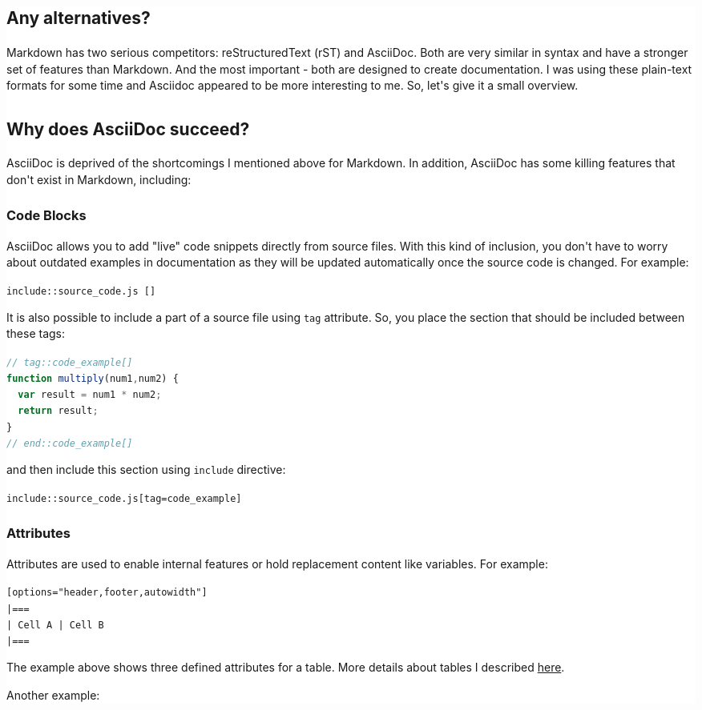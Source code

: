 ## Any alternatives?

Markdown has two serious competitors: reStructuredText (rST) and AsciiDoc. Both are very similar in syntax and have a stronger set of features than Markdown. And the most important - both are designed to create documentation. I was using these plain-text formats for some time and Asciidoc appeared to be more interesting to me. So, let's give it a small overview.

## Why does AsciiDoc succeed?

AsciiDoc is deprived of the shortcomings I mentioned above for Markdown. In addition, AsciiDoc has some killing features that don't exist in Markdown, including:

### Code Blocks

AsciiDoc allows you to add "live" code snippets directly from source files. With this kind of inclusion, you don't have to worry about outdated examples in documentation as they will be updated automatically once the source code is changed. For example:

```
include::source_code.js []
```

It is also possible to include a part of a source file using `tag` attribute. So, you place the section that should be included between these tags:

```js
// tag::code_example[]
function multiply(num1,num2) {
  var result = num1 * num2;
  return result;
}
// end::code_example[]
```

and then include this section using `include` directive:

```
include::source_code.js[tag=code_example]
```

### Attributes

Attributes are used to enable internal features or hold replacement content like variables. For example:

```
[options="header,footer,autowidth"]
|===
| Cell A | Cell B
|===
```

The example above shows three defined attributes for a table. More details about tables I described [here](#tables).

Another example:
